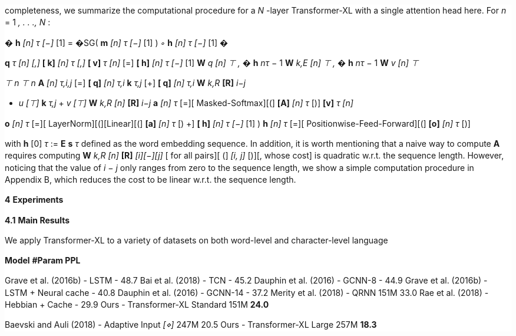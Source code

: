 completeness, we summarize the computational
procedure for a _N_ -layer Transformer-XL with a
single attention head here. For _n_ = 1 _, . . ., N_ :


�
**h** _[n]_ _τ_ _[−]_ [1] = �SG( **m** _[n]_ _τ_ _[−]_ [1] ) _◦_ **h** _[n]_ _τ_ _[−]_ [1] �

**q** _τ_ _[n]_ _[,]_ **[ k]** _[n]_ _τ_ _[,]_ **[ v]** _τ_ _[n]_ [=] **[ h]** _[n]_ _τ_ _[−]_ [1] **W** _q_ _[n]_ _⊤_ _,_ � **h** _nτ_ _−_ 1 **W** _k,E_ _[n]_ _⊤_ _,_ � **h** _nτ_ _−_ 1 **W** _v_ _[n]_ _⊤_


_⊤_ _n_ _⊤_ _n_
**A** _[n]_ _τ,i,j_ [=] **[ q]** _[n]_ _τ,i_ **k** _τ,j_ [+] **[ q]** _[n]_ _τ,i_ **W** _k,R_ **[R]** _i−j_

+ _u_ _[⊤]_ **k** _τ,j_ + _v_ _[⊤]_ **W** _k,R_ _[n]_ **[R]** _i−j_
**a** _[n]_ _τ_ [=][ Masked-Softmax][(] **[A]** _[n]_ _τ_ [)] **[v]** _τ_ _[n]_

**o** _[n]_ _τ_ [=][ LayerNorm][(][Linear][(] **[a]** _[n]_ _τ_ [) +] **[ h]** _[n]_ _τ_ _[−]_ [1] )
**h** _[n]_ _τ_ [=][ Positionwise-Feed-Forward][(] **[o]** _[n]_ _τ_ [)]


with **h** [0] _τ_ := **E** **s** _τ_ defined as the word embedding sequence. In addition, it is worth mentioning that a naive way to compute **A** requires computing **W** _k,R_ _[n]_ **[R]** _[i][−][j]_ [ for all pairs][ (] _[i, j]_ [)][, whose cost]
is quadratic w.r.t. the sequence length. However, noticing that the value of _i −_ _j_ only ranges
from zero to the sequence length, we show a simple computation procedure in Appendix B, which
reduces the cost to be linear w.r.t. the sequence
length.


**4** **Experiments**


**4.1** **Main Results**


We apply Transformer-XL to a variety of datasets
on both word-level and character-level language


**Model** **#Param PPL**


Grave et al. (2016b) - LSTM - 48.7
Bai et al. (2018) - TCN - 45.2
Dauphin et al. (2016) - GCNN-8 - 44.9
Grave et al. (2016b) - LSTM + Neural cache - 40.8
Dauphin et al. (2016) - GCNN-14 - 37.2
Merity et al. (2018) - QRNN 151M 33.0
Rae et al. (2018) - Hebbian + Cache - 29.9
Ours - Transformer-XL Standard 151M **24.0**


Baevski and Auli (2018) - Adaptive Input _[⋄]_ 247M 20.5
Ours - Transformer-XL Large 257M **18.3**

